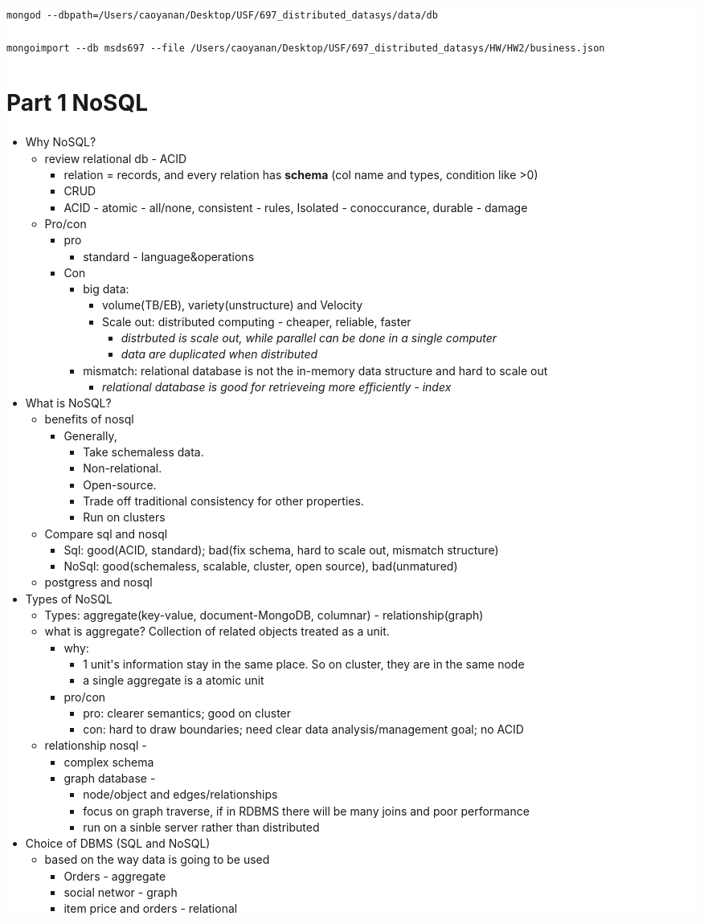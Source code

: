 ```
mongod --dbpath=/Users/caoyanan/Desktop/USF/697_distributed_datasys/data/db

mongoimport --db msds697 --file /Users/caoyanan/Desktop/USF/697_distributed_datasys/HW/HW2/business.json
```

# Part 1 NoSQL

* Why NoSQL? 
  * review relational db - ACID
    * relation = records, and every relation has **schema** (col name and types, condition like >0)
    * CRUD
    * ACID - atomic - all/none, consistent - rules, Isolated - conoccurance, durable - damage
  * Pro/con
    * pro
      * standard - language&operations
    * Con
      * big data: 
        * volume(TB/EB), variety(unstructure) and Velocity
        * Scale out: distributed computing - cheaper, reliable, faster
          * *distrbuted is scale out, while parallel can be done in a single computer*
          * *data are duplicated when distributed*
      * mismatch: relational database is not the in-memory data structure and hard to scale out 
        * *relational database is good for retrieveing more efficiently - index*
* What is NoSQL?
  * benefits of nosql
    * Generally,
      * Take schemaless data. 
      * Non-relational.
      * Open-source.
      * Trade off traditional consistency for other properties. 
      * Run on clusters
  * Compare sql and nosql
    * Sql: good(ACID, standard); bad(fix schema, hard to scale out, mismatch structure)
    * NoSql: good(schemaless, scalable, cluster, open source), bad(unmatured)
  * postgress and nosql
* Types of NoSQL
  * Types: aggregate(key-value, document-MongoDB, columnar) - relationship(graph)
  * what is aggregate?  Collection of related objects treated as a unit.
    * why: 
      * 1 unit's information stay in the same place. So on cluster, they are in the same node
      * a single aggregate is a atomic unit
    * pro/con
      * pro: clearer semantics; good on cluster
      * con: hard to draw boundaries; need clear data analysis/management goal; no ACID
  * relationship nosql - 
    * complex schema
    * graph database - 
      * node/object and edges/relationships
      * focus on graph traverse, if in RDBMS there will be many joins and poor performance
      * run on a sinble server rather than distributed
* Choice of DBMS (SQL and NoSQL) 
  * based on the way data is going to be used
    * Orders - aggregate
    * social networ - graph
    * item price and orders - relational
